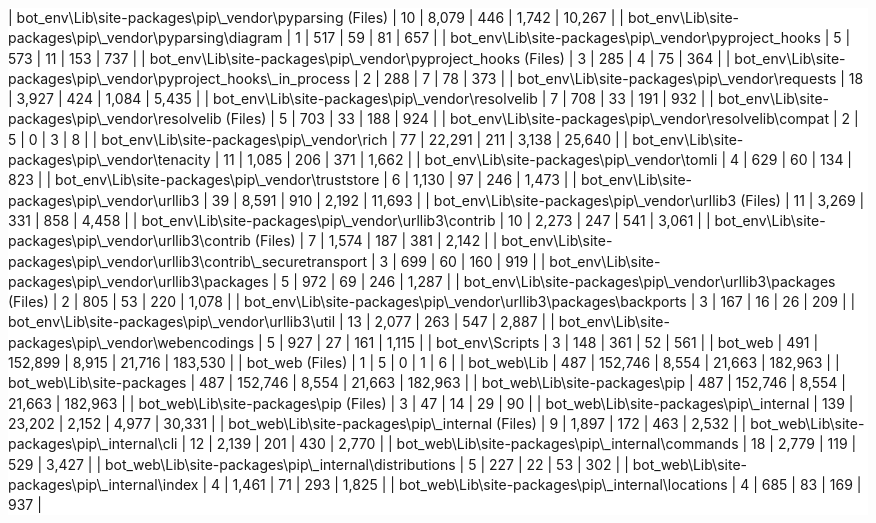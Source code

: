 | bot_env\\Lib\\site-packages\\pip\\_vendor\\pyparsing (Files) | 10 | 8,079 | 446 | 1,742 | 10,267 |
| bot_env\\Lib\\site-packages\\pip\\_vendor\\pyparsing\\diagram | 1 | 517 | 59 | 81 | 657 |
| bot_env\\Lib\\site-packages\\pip\\_vendor\\pyproject_hooks | 5 | 573 | 11 | 153 | 737 |
| bot_env\\Lib\\site-packages\\pip\\_vendor\\pyproject_hooks (Files) | 3 | 285 | 4 | 75 | 364 |
| bot_env\\Lib\\site-packages\\pip\\_vendor\\pyproject_hooks\\_in_process | 2 | 288 | 7 | 78 | 373 |
| bot_env\\Lib\\site-packages\\pip\\_vendor\\requests | 18 | 3,927 | 424 | 1,084 | 5,435 |
| bot_env\\Lib\\site-packages\\pip\\_vendor\\resolvelib | 7 | 708 | 33 | 191 | 932 |
| bot_env\\Lib\\site-packages\\pip\\_vendor\\resolvelib (Files) | 5 | 703 | 33 | 188 | 924 |
| bot_env\\Lib\\site-packages\\pip\\_vendor\\resolvelib\\compat | 2 | 5 | 0 | 3 | 8 |
| bot_env\\Lib\\site-packages\\pip\\_vendor\\rich | 77 | 22,291 | 211 | 3,138 | 25,640 |
| bot_env\\Lib\\site-packages\\pip\\_vendor\\tenacity | 11 | 1,085 | 206 | 371 | 1,662 |
| bot_env\\Lib\\site-packages\\pip\\_vendor\\tomli | 4 | 629 | 60 | 134 | 823 |
| bot_env\\Lib\\site-packages\\pip\\_vendor\\truststore | 6 | 1,130 | 97 | 246 | 1,473 |
| bot_env\\Lib\\site-packages\\pip\\_vendor\\urllib3 | 39 | 8,591 | 910 | 2,192 | 11,693 |
| bot_env\\Lib\\site-packages\\pip\\_vendor\\urllib3 (Files) | 11 | 3,269 | 331 | 858 | 4,458 |
| bot_env\\Lib\\site-packages\\pip\\_vendor\\urllib3\\contrib | 10 | 2,273 | 247 | 541 | 3,061 |
| bot_env\\Lib\\site-packages\\pip\\_vendor\\urllib3\\contrib (Files) | 7 | 1,574 | 187 | 381 | 2,142 |
| bot_env\\Lib\\site-packages\\pip\\_vendor\\urllib3\\contrib\\_securetransport | 3 | 699 | 60 | 160 | 919 |
| bot_env\\Lib\\site-packages\\pip\\_vendor\\urllib3\\packages | 5 | 972 | 69 | 246 | 1,287 |
| bot_env\\Lib\\site-packages\\pip\\_vendor\\urllib3\\packages (Files) | 2 | 805 | 53 | 220 | 1,078 |
| bot_env\\Lib\\site-packages\\pip\\_vendor\\urllib3\\packages\\backports | 3 | 167 | 16 | 26 | 209 |
| bot_env\\Lib\\site-packages\\pip\\_vendor\\urllib3\\util | 13 | 2,077 | 263 | 547 | 2,887 |
| bot_env\\Lib\\site-packages\\pip\\_vendor\\webencodings | 5 | 927 | 27 | 161 | 1,115 |
| bot_env\\Scripts | 3 | 148 | 361 | 52 | 561 |
| bot_web | 491 | 152,899 | 8,915 | 21,716 | 183,530 |
| bot_web (Files) | 1 | 5 | 0 | 1 | 6 |
| bot_web\\Lib | 487 | 152,746 | 8,554 | 21,663 | 182,963 |
| bot_web\\Lib\\site-packages | 487 | 152,746 | 8,554 | 21,663 | 182,963 |
| bot_web\\Lib\\site-packages\\pip | 487 | 152,746 | 8,554 | 21,663 | 182,963 |
| bot_web\\Lib\\site-packages\\pip (Files) | 3 | 47 | 14 | 29 | 90 |
| bot_web\\Lib\\site-packages\\pip\\_internal | 139 | 23,202 | 2,152 | 4,977 | 30,331 |
| bot_web\\Lib\\site-packages\\pip\\_internal (Files) | 9 | 1,897 | 172 | 463 | 2,532 |
| bot_web\\Lib\\site-packages\\pip\\_internal\\cli | 12 | 2,139 | 201 | 430 | 2,770 |
| bot_web\\Lib\\site-packages\\pip\\_internal\\commands | 18 | 2,779 | 119 | 529 | 3,427 |
| bot_web\\Lib\\site-packages\\pip\\_internal\\distributions | 5 | 227 | 22 | 53 | 302 |
| bot_web\\Lib\\site-packages\\pip\\_internal\\index | 4 | 1,461 | 71 | 293 | 1,825 |
| bot_web\\Lib\\site-packages\\pip\\_internal\\locations | 4 | 685 | 83 | 169 | 937 |